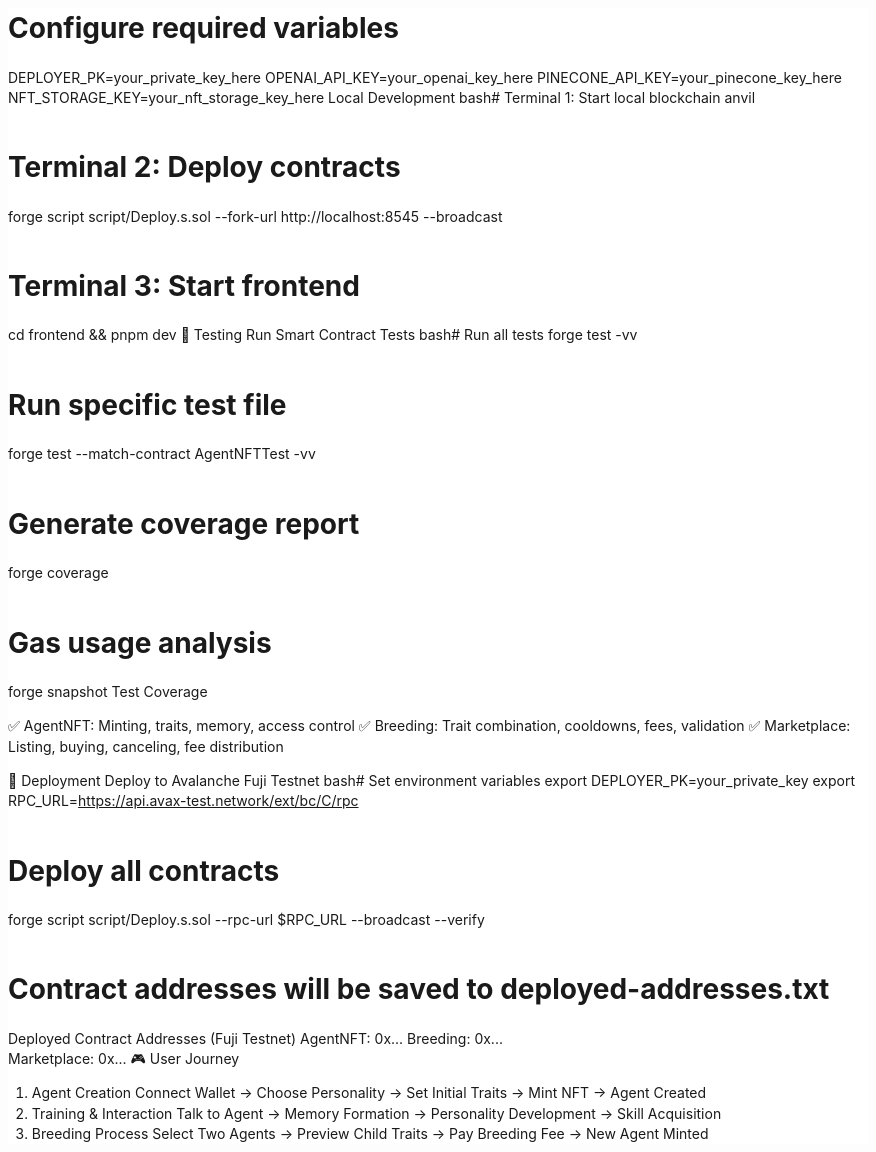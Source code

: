 # Configure required variables
DEPLOYER_PK=your_private_key_here
OPENAI_API_KEY=your_openai_key_here
PINECONE_API_KEY=your_pinecone_key_here
NFT_STORAGE_KEY=your_nft_storage_key_here
Local Development
bash# Terminal 1: Start local blockchain
anvil

# Terminal 2: Deploy contracts
forge script script/Deploy.s.sol --fork-url http://localhost:8545 --broadcast

# Terminal 3: Start frontend
cd frontend && pnpm dev
🧪 Testing
Run Smart Contract Tests
bash# Run all tests
forge test -vv

# Run specific test file
forge test --match-contract AgentNFTTest -vv

# Generate coverage report
forge coverage

# Gas usage analysis
forge snapshot
Test Coverage

✅ AgentNFT: Minting, traits, memory, access control
✅ Breeding: Trait combination, cooldowns, fees, validation
✅ Marketplace: Listing, buying, canceling, fee distribution

🚀 Deployment
Deploy to Avalanche Fuji Testnet
bash# Set environment variables
export DEPLOYER_PK=your_private_key
export RPC_URL=https://api.avax-test.network/ext/bc/C/rpc

# Deploy all contracts
forge script script/Deploy.s.sol --rpc-url $RPC_URL --broadcast --verify

# Contract addresses will be saved to deployed-addresses.txt
Deployed Contract Addresses (Fuji Testnet)
AgentNFT: 0x...
Breeding: 0x...  
Marketplace: 0x...
🎮 User Journey
1. Agent Creation
Connect Wallet → Choose Personality → Set Initial Traits → Mint NFT → Agent Created
2. Training & Interaction
Talk to Agent → Memory Formation → Personality Development → Skill Acquisition
3. Breeding Process
Select Two Agents → Preview Child Traits → Pay Breeding Fee → New Agent Minted